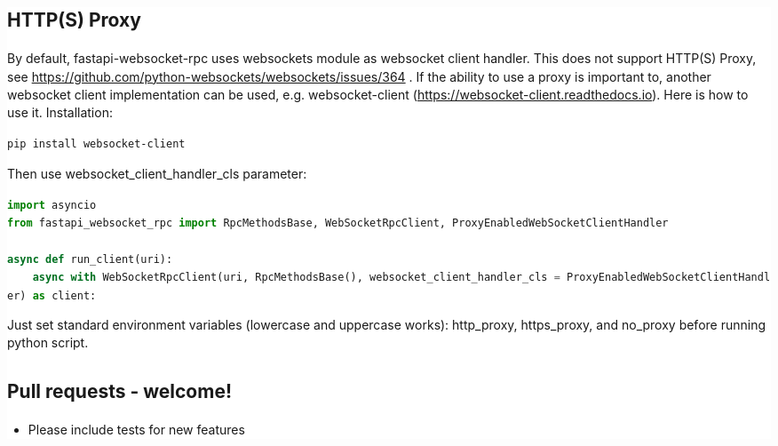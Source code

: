 ## HTTP(S) Proxy
By default, fastapi-websocket-rpc uses websockets module as websocket client handler. This does not support HTTP(S) Proxy, see https://github.com/python-websockets/websockets/issues/364 . If the ability to use a proxy is important to, another websocket client implementation can be used, e.g. websocket-client (https://websocket-client.readthedocs.io). Here is how to use it. Installation:

```
pip install websocket-client
```

Then use websocket_client_handler_cls parameter:

```python
import asyncio
from fastapi_websocket_rpc import RpcMethodsBase, WebSocketRpcClient, ProxyEnabledWebSocketClientHandler

async def run_client(uri):
    async with WebSocketRpcClient(uri, RpcMethodsBase(), websocket_client_handler_cls = ProxyEnabledWebSocketClientHandler) as client:
```

Just set standard environment variables (lowercase and uppercase works): http_proxy, https_proxy, and no_proxy before running python script.


## Pull requests - welcome!
- Please include tests for new features 


